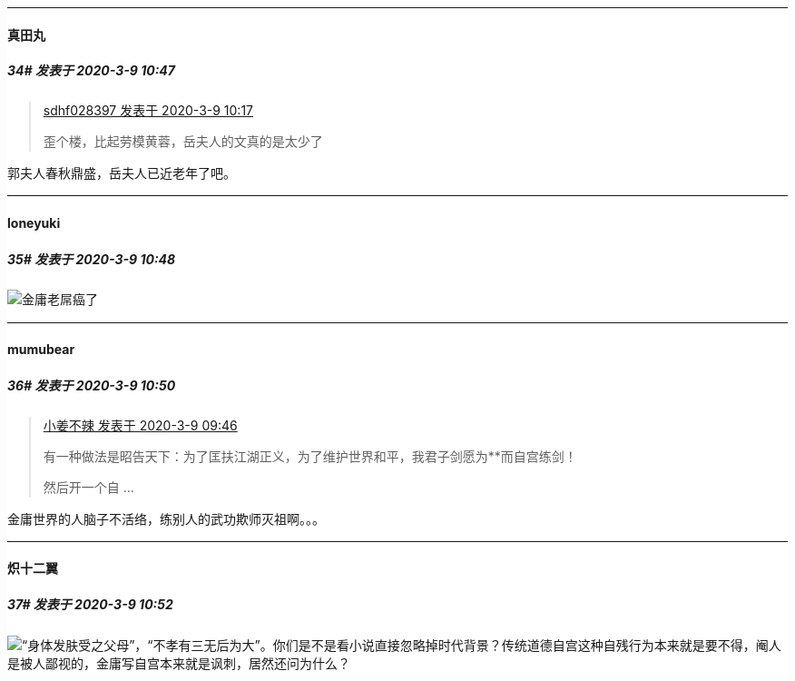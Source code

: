 


*****

####  真田丸  
##### 34#       发表于 2020-3-9 10:47



<blockquote><a href="httphttps://bbs.saraba1st.com/2b/forum.php?mod=redirect&amp;goto=findpost&amp;pid=46666701&amp;ptid=1917896" target="_blank">sdhf028397 发表于 2020-3-9 10:17</a>

歪个楼，比起劳模黄蓉，岳夫人的文真的是太少了</blockquote>
郭夫人春秋鼎盛，岳夫人已近老年了吧。







*****

####  loneyuki  
##### 35#       发表于 2020-3-9 10:48



<img src="https://static.saraba1st.com/image/smiley/face2017/037.png" referrerpolicy="no-referrer">金庸老屌癌了







*****

####  mumubear  
##### 36#       发表于 2020-3-9 10:50



<blockquote><a href="httphttps://bbs.saraba1st.com/2b/forum.php?mod=redirect&amp;goto=findpost&amp;pid=46666391&amp;ptid=1917896" target="_blank">小姜不辣 发表于 2020-3-9 09:46</a>

有一种做法是昭告天下：为了匡扶江湖正义，为了维护世界和平，我君子剑愿为**而自宫练剑！

然后开一个自 ...</blockquote>
金庸世界的人脑子不活络，练别人的武功欺师灭祖啊。。。








*****

####  炽十二翼  
##### 37#       发表于 2020-3-9 10:52



<img src="https://static.saraba1st.com/image/smiley/face2017/001.png" referrerpolicy="no-referrer">“身体发肤受之父母”，“不孝有三无后为大”。你们是不是看小说直接忽略掉时代背景？传统道德自宫这种自残行为本来就是要不得，阉人是被人鄙视的，金庸写自宫本来就是讽刺，居然还问为什么？
